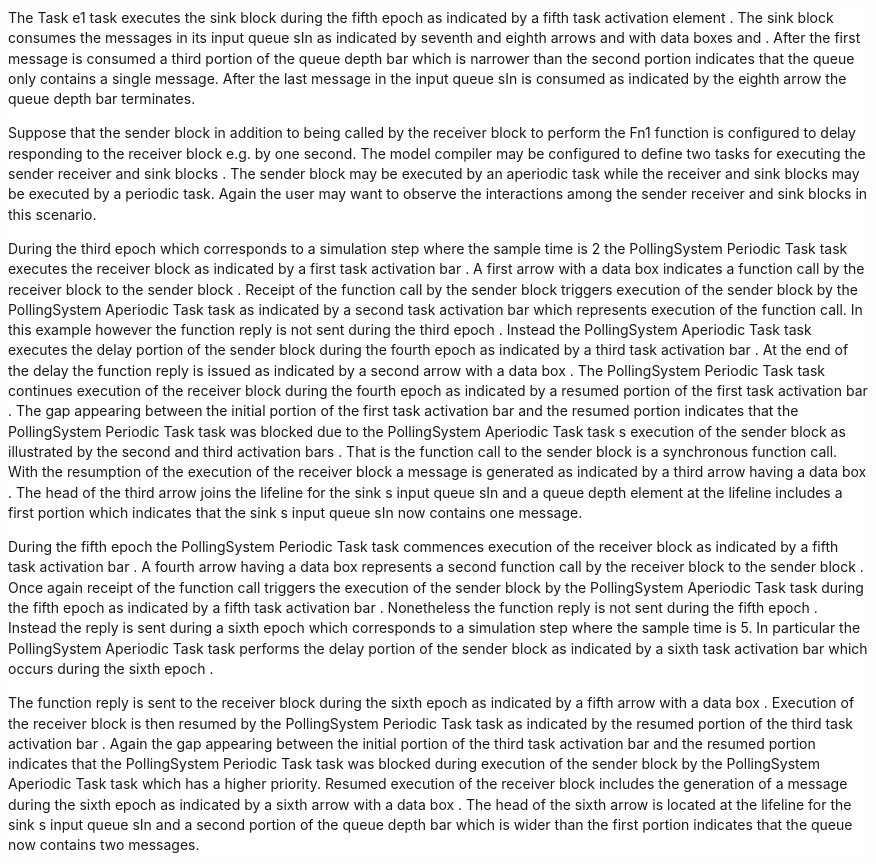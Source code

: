 The Task e1 task executes the sink block during the fifth epoch as indicated by a fifth task activation element . The sink block consumes the messages in its input queue sIn as indicated by seventh and eighth arrows and with data boxes and . After the first message is consumed a third portion of the queue depth bar which is narrower than the second portion indicates that the queue only contains a single message. After the last message in the input queue sIn is consumed as indicated by the eighth arrow the queue depth bar terminates.

Suppose that the sender block in addition to being called by the receiver block to perform the Fn1 function is configured to delay responding to the receiver block e.g. by one second. The model compiler may be configured to define two tasks for executing the sender receiver and sink blocks . The sender block may be executed by an aperiodic task while the receiver and sink blocks may be executed by a periodic task. Again the user may want to observe the interactions among the sender receiver and sink blocks in this scenario.

During the third epoch which corresponds to a simulation step where the sample time is 2 the PollingSystem Periodic Task task executes the receiver block as indicated by a first task activation bar . A first arrow with a data box indicates a function call by the receiver block to the sender block . Receipt of the function call by the sender block triggers execution of the sender block by the PollingSystem Aperiodic Task task as indicated by a second task activation bar which represents execution of the function call. In this example however the function reply is not sent during the third epoch . Instead the PollingSystem Aperiodic Task task executes the delay portion of the sender block during the fourth epoch as indicated by a third task activation bar . At the end of the delay the function reply is issued as indicated by a second arrow with a data box . The PollingSystem Periodic Task task continues execution of the receiver block during the fourth epoch as indicated by a resumed portion of the first task activation bar . The gap appearing between the initial portion of the first task activation bar and the resumed portion indicates that the PollingSystem Periodic Task task was blocked due to the PollingSystem Aperiodic Task task s execution of the sender block as illustrated by the second and third activation bars . That is the function call to the sender block is a synchronous function call. With the resumption of the execution of the receiver block a message is generated as indicated by a third arrow having a data box . The head of the third arrow joins the lifeline for the sink s input queue sIn and a queue depth element at the lifeline includes a first portion which indicates that the sink s input queue sIn now contains one message.

During the fifth epoch the PollingSystem Periodic Task task commences execution of the receiver block as indicated by a fifth task activation bar . A fourth arrow having a data box represents a second function call by the receiver block to the sender block . Once again receipt of the function call triggers the execution of the sender block by the PollingSystem Aperiodic Task task during the fifth epoch as indicated by a fifth task activation bar . Nonetheless the function reply is not sent during the fifth epoch . Instead the reply is sent during a sixth epoch which corresponds to a simulation step where the sample time is 5. In particular the PollingSystem Aperiodic Task task performs the delay portion of the sender block as indicated by a sixth task activation bar which occurs during the sixth epoch .

The function reply is sent to the receiver block during the sixth epoch as indicated by a fifth arrow with a data box . Execution of the receiver block is then resumed by the PollingSystem Periodic Task task as indicated by the resumed portion of the third task activation bar . Again the gap appearing between the initial portion of the third task activation bar and the resumed portion indicates that the PollingSystem Periodic Task task was blocked during execution of the sender block by the PollingSystem Aperiodic Task task which has a higher priority. Resumed execution of the receiver block includes the generation of a message during the sixth epoch as indicated by a sixth arrow with a data box . The head of the sixth arrow is located at the lifeline for the sink s input queue sIn and a second portion of the queue depth bar which is wider than the first portion indicates that the queue now contains two messages.
